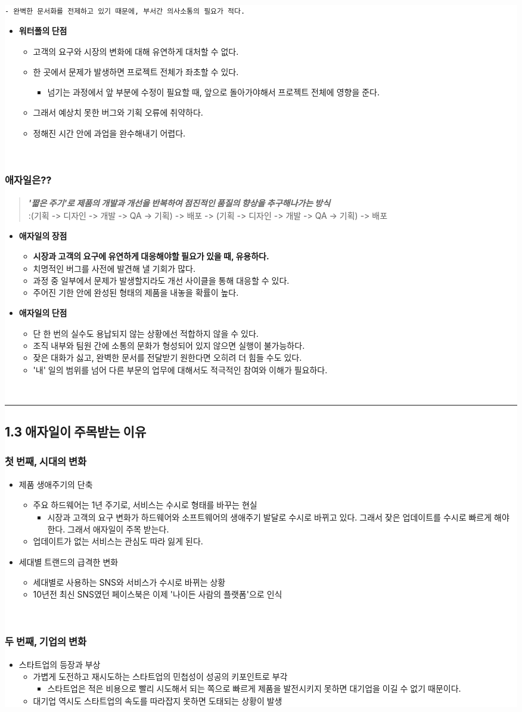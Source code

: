     - 완벽한 문서화를 전제하고 있기 때문에, 부서간 의사소통의 필요가 적다. 


- **워터폴의 단점**
    
    - 고객의 요구와 시장의 변화에 대해 유연하게 대처할 수 없다.  
    
    - 한 곳에서 문제가 발생하면 프로젝트 전체가 좌초할 수 있다.  
        - 넘기는 과정에서 앞 부분에 수정이 필요할 때, 앞으로 돌아가야해서 프로젝트 전체에 영향을 준다.  

    - 그래서 예상치 못한 버그와 기획 오류에 취약하다.  
    
    - 정해진 시간 안에 과업을 완수해내기 어렵다.  

<br>

### 애자일은??

> **_'짧은 주기'로 제품의 개발과 개선을 반복하여 점진적인 품질의 향상을 추구해나가는 방식_**   
> :(기획 -> 디자인 -> 개발 -> QA -> 기획) -> 배포 -> (기획 -> 디자인 -> 개발 -> QA -> 기획) -> 배포  

- **애자일의 장점**
    - **시장과 고객의 요구에 유연하게 대응해야할 필요가 있을 때, 유용하다.**  
    - 치명적인 버그를 사전에 발견해 낼 기회가 많다.  
    - 과정 중 일부에서 문제가 발생할지라도 개선 사이클을 통해 대응할 수 있다.  
    - 주어진 기한 안에 완성된 형태의 제품을 내놓을 확률이 높다.  

- **애자일의 단점**
    - 단 한 번의 실수도 용납되지 않는 상황에선 적합하지 않을 수 있다.  
    - 조직 내부와 팀원 간에 소통의 문화가 형성되어 있지 않으면 실행이 불가능하다.  
    - 잦은 대화가 싫고, 완벽한 문서를 전달받기 원한다면 오히려 더 힘들 수도 있다.  
    - '내' 일의 범위를 넘어 다른 부문의 업무에 대해서도 적극적인 참여와 이해가 필요하다.  

<br>

---

## 1.3 애자일이 주목받는 이유

### 첫 번째, 시대의 변화

- 제품 생애주기의 단축 
    - 주요 하드웨어는 1년 주기로, 서비스는 수시로 형태를 바꾸는 현실  
        - 시장과 고객의 요구 변화가 하드웨어와 소프트웨어의 생애주기 발달로 수시로 바뀌고 있다. 그래서 잦은 업데이트를 수시로 빠르게 해야 한다. 그래서 애자일이 주목 받는다. 
    - 업데이트가 없는 서비스는 관심도 따라 잃게 된다.  


- 세대별 트랜드의 급격한 변화
    - 세대별로 사용하는 SNS와 서비스가 수시로 바뀌는 상황  
    - 10년전 최신 SNS였던 페이스북은 이제 '나이든 사람의 플랫폼'으로 인식  

<br>

### 두 번째, 기업의 변화

- 스타트업의 등장과 부상  
    - 가볍게 도전하고 재시도하는 스타트업의 민첩성이 성공의 키포인트로 부각
        - 스타트업은 적은 비용으로 빨리 시도해서 되는 쪽으로 빠르게 제품을 발전시키지 못하면 대기업을 이길 수 없기 때문이다.  
    - 대기업 역시도 스타트업의 속도를 따라잡지 못하면 도태되는 상황이 발생  
